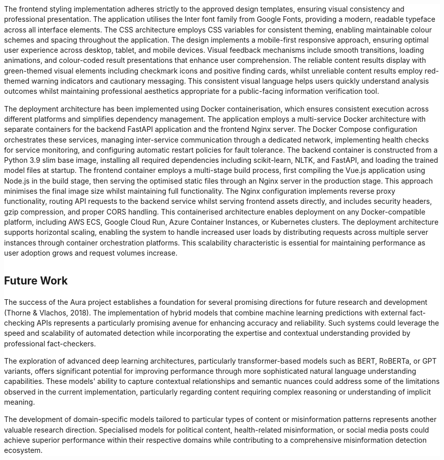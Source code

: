 The frontend styling implementation adheres strictly to the approved design templates, ensuring visual consistency and professional presentation. The application utilises the Inter font family from Google Fonts, providing a modern, readable typeface across all interface elements. The CSS architecture employs CSS variables for consistent theming, enabling maintainable colour schemes and spacing throughout the application. The design implements a mobile-first responsive approach, ensuring optimal user experience across desktop, tablet, and mobile devices. Visual feedback mechanisms include smooth transitions, loading animations, and colour-coded result presentations that enhance user comprehension. The reliable content results display with green-themed visual elements including checkmark icons and positive finding cards, whilst unreliable content results employ red-themed warning indicators and cautionary messaging. This consistent visual language helps users quickly understand analysis outcomes whilst maintaining professional aesthetics appropriate for a public-facing information verification tool.

The deployment architecture has been implemented using Docker containerisation, which ensures consistent execution across different platforms and simplifies dependency management. The application employs a multi-service Docker architecture with separate containers for the backend FastAPI application and the frontend Nginx server. The Docker Compose configuration orchestrates these services, managing inter-service communication through a dedicated network, implementing health checks for service monitoring, and configuring automatic restart policies for fault tolerance. The backend container is constructed from a Python 3.9 slim base image, installing all required dependencies including scikit-learn, NLTK, and FastAPI, and loading the trained model files at startup. The frontend container employs a multi-stage build process, first compiling the Vue.js application using Node.js in the build stage, then serving the optimised static files through an Nginx server in the production stage. This approach minimises the final image size whilst maintaining full functionality. The Nginx configuration implements reverse proxy functionality, routing API requests to the backend service whilst serving frontend assets directly, and includes security headers, gzip compression, and proper CORS handling. This containerised architecture enables deployment on any Docker-compatible platform, including AWS ECS, Google Cloud Run, Azure Container Instances, or Kubernetes clusters. The deployment architecture supports horizontal scaling, enabling the system to handle increased user loads by distributing requests across multiple server instances through container orchestration platforms. This scalability characteristic is essential for maintaining performance as user adoption grows and request volumes increase.

## Future Work

The success of the Aura project establishes a foundation for several promising directions for future research and development (Thorne & Vlachos, 2018). The implementation of hybrid models that combine machine learning predictions with external fact-checking APIs represents a particularly promising avenue for enhancing accuracy and reliability. Such systems could leverage the speed and scalability of automated detection while incorporating the expertise and contextual understanding provided by professional fact-checkers.

The exploration of advanced deep learning architectures, particularly transformer-based models such as BERT, RoBERTa, or GPT variants, offers significant potential for improving performance through more sophisticated natural language understanding capabilities. These models' ability to capture contextual relationships and semantic nuances could address some of the limitations observed in the current implementation, particularly regarding content requiring complex reasoning or understanding of implicit meaning.

The development of domain-specific models tailored to particular types of content or misinformation patterns represents another valuable research direction. Specialised models for political content, health-related misinformation, or social media posts could achieve superior performance within their respective domains while contributing to a comprehensive misinformation detection ecosystem.
